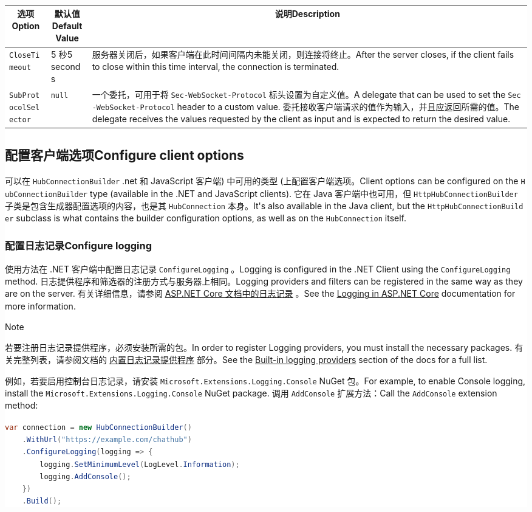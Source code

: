 | <span data-ttu-id="2b42d-184">选项</span><span class="sxs-lookup"><span data-stu-id="2b42d-184">Option</span></span> | <span data-ttu-id="2b42d-185">默认值</span><span class="sxs-lookup"><span data-stu-id="2b42d-185">Default Value</span></span> | <span data-ttu-id="2b42d-186">说明</span><span class="sxs-lookup"><span data-stu-id="2b42d-186">Description</span></span> |
| ------ | ------------- | ----------- |
| `CloseTimeout` | <span data-ttu-id="2b42d-187">5 秒</span><span class="sxs-lookup"><span data-stu-id="2b42d-187">5 seconds</span></span> | <span data-ttu-id="2b42d-188">服务器关闭后，如果客户端在此时间间隔内未能关闭，则连接将终止。</span><span class="sxs-lookup"><span data-stu-id="2b42d-188">After the server closes, if the client fails to close within this time interval, the connection is terminated.</span></span> |
| `SubProtocolSelector` | `null` | <span data-ttu-id="2b42d-189">一个委托，可用于将 `Sec-WebSocket-Protocol` 标头设置为自定义值。</span><span class="sxs-lookup"><span data-stu-id="2b42d-189">A delegate that can be used to set the `Sec-WebSocket-Protocol` header to a custom value.</span></span> <span data-ttu-id="2b42d-190">委托接收客户端请求的值作为输入，并且应返回所需的值。</span><span class="sxs-lookup"><span data-stu-id="2b42d-190">The delegate receives the values requested by the client as input and is expected to return the desired value.</span></span> |

## <a name="configure-client-options"></a><span data-ttu-id="2b42d-191">配置客户端选项</span><span class="sxs-lookup"><span data-stu-id="2b42d-191">Configure client options</span></span>

<span data-ttu-id="2b42d-192">可以在 `HubConnectionBuilder` .net 和 JavaScript 客户端) 中可用的类型 (上配置客户端选项。</span><span class="sxs-lookup"><span data-stu-id="2b42d-192">Client options can be configured on the `HubConnectionBuilder` type (available in the .NET and JavaScript clients).</span></span> <span data-ttu-id="2b42d-193">它在 Java 客户端中也可用，但 `HttpHubConnectionBuilder` 子类是包含生成器配置选项的内容，也是其 `HubConnection` 本身。</span><span class="sxs-lookup"><span data-stu-id="2b42d-193">It's also available in the Java client, but the `HttpHubConnectionBuilder` subclass is what contains the builder configuration options, as well as on the `HubConnection` itself.</span></span>

### <a name="configure-logging"></a><span data-ttu-id="2b42d-194">配置日志记录</span><span class="sxs-lookup"><span data-stu-id="2b42d-194">Configure logging</span></span>

<span data-ttu-id="2b42d-195">使用方法在 .NET 客户端中配置日志记录 `ConfigureLogging` 。</span><span class="sxs-lookup"><span data-stu-id="2b42d-195">Logging is configured in the .NET Client using the `ConfigureLogging` method.</span></span> <span data-ttu-id="2b42d-196">日志提供程序和筛选器的注册方式与服务器上相同。</span><span class="sxs-lookup"><span data-stu-id="2b42d-196">Logging providers and filters can be registered in the same way as they are on the server.</span></span> <span data-ttu-id="2b42d-197">有关详细信息，请参阅 [ASP.NET Core 文档中的日志记录](xref:fundamentals/logging/index) 。</span><span class="sxs-lookup"><span data-stu-id="2b42d-197">See the [Logging in ASP.NET Core](xref:fundamentals/logging/index) documentation for more information.</span></span>

> [!NOTE]
> <span data-ttu-id="2b42d-198">若要注册日志记录提供程序，必须安装所需的包。</span><span class="sxs-lookup"><span data-stu-id="2b42d-198">In order to register Logging providers, you must install the necessary packages.</span></span> <span data-ttu-id="2b42d-199">有关完整列表，请参阅文档的 [内置日志记录提供程序](xref:fundamentals/logging/index#built-in-logging-providers) 部分。</span><span class="sxs-lookup"><span data-stu-id="2b42d-199">See the [Built-in logging providers](xref:fundamentals/logging/index#built-in-logging-providers) section of the docs for a full list.</span></span>

<span data-ttu-id="2b42d-200">例如，若要启用控制台日志记录，请安装 `Microsoft.Extensions.Logging.Console` NuGet 包。</span><span class="sxs-lookup"><span data-stu-id="2b42d-200">For example, to enable Console logging, install the `Microsoft.Extensions.Logging.Console` NuGet package.</span></span> <span data-ttu-id="2b42d-201">调用 `AddConsole` 扩展方法：</span><span class="sxs-lookup"><span data-stu-id="2b42d-201">Call the `AddConsole` extension method:</span></span>

```csharp
var connection = new HubConnectionBuilder()
    .WithUrl("https://example.com/chathub")
    .ConfigureLogging(logging => {
        logging.SetMinimumLevel(LogLevel.Information);
        logging.AddConsole();
    })
    .Build();
```
